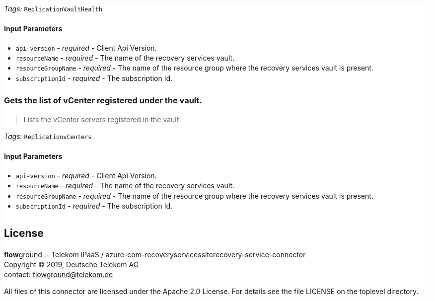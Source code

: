 *Tags:* `ReplicationVaultHealth`

#### Input Parameters
* `api-version` - _required_ - Client Api Version.
* `resourceName` - _required_ - The name of the recovery services vault.
* `resourceGroupName` - _required_ - The name of the resource group where the recovery services vault is present.
* `subscriptionId` - _required_ - The subscription Id.

### Gets the list of vCenter registered under the vault.

> Lists the vCenter servers registered in the vault.

*Tags:* `ReplicationvCenters`

#### Input Parameters
* `api-version` - _required_ - Client Api Version.
* `resourceName` - _required_ - The name of the recovery services vault.
* `resourceGroupName` - _required_ - The name of the resource group where the recovery services vault is present.
* `subscriptionId` - _required_ - The subscription Id.

## License

**flow**ground :- Telekom iPaaS / azure-com-recoveryservicessiterecovery-service-connector<br/>
Copyright © 2019, [Deutsche Telekom AG](https://www.telekom.de)<br/>
contact: flowground@telekom.de

All files of this connector are licensed under the Apache 2.0 License. For details
see the file LICENSE on the toplevel directory.
